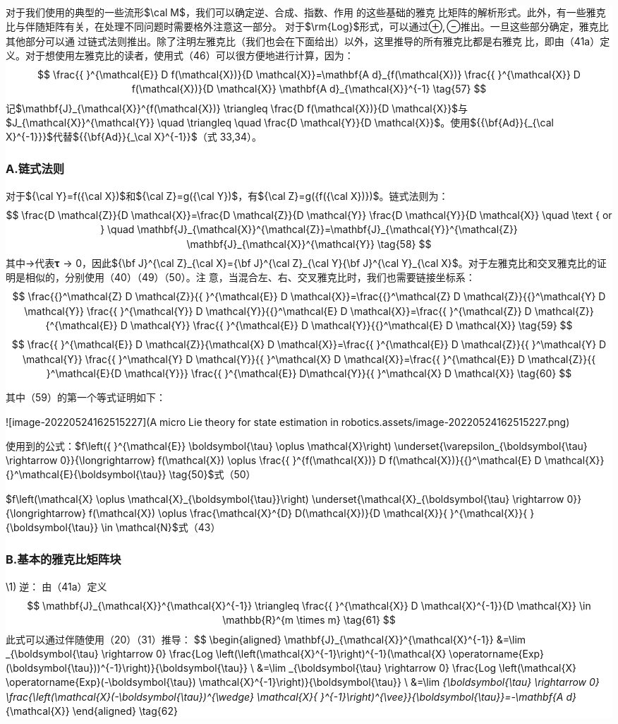对于我们使用的典型的一些流形$\cal M$，我们可以确定逆、合成、指数、作用 的这些基础的雅克 比矩阵的解析形式。此外，有一些雅克比与伴随矩阵有关，在处理不同问题时需要格外注意这一部分。 对于$\rm{Log}$形式，可以通过$\oplus,\ominus$推出。一旦这些部分确定，雅克比其他部分可以通 过链式法则推出。除了注明左雅克比（我们也会在下面给出）以外，这里推导的所有雅克比都是右雅克 比，即由（41a）定义。对于想使用左雅克比的读者，使用式（46）可以很方便地进行计算，因为：
$$
\frac{{ }^{\mathcal{E}} D f(\mathcal{X})}{D \mathcal{X}}=\mathbf{A d}_{f(\mathcal{X})} \frac{{ }^{\mathcal{X}} D f(\mathcal{X})}{D \mathcal{X}} \mathbf{A d}_{\mathcal{X}}^{-1} \tag{57}
$$
记$\mathbf{J}_{\mathcal{X}}^{f(\mathcal{X})} \triangleq \frac{D f(\mathcal{X})}{D \mathcal{X}}$与$J_{\mathcal{X}}^{\mathcal{Y}} \quad \triangleq \quad \frac{D \mathcal{Y}}{D \mathcal{X}}$。使用${{\bf{Ad}}{_{\cal X}^{-1}}}$代替${{\bf{Ad}}{_\cal X}^{-1}}$（式 33,34）。

### A.链式法则 

对于${\cal Y}=f({\cal X})$和${\cal Z}=g({\cal Y})$，有${\cal Z}=g({f({\cal X})})$。链式法则为：
$$
\frac{D \mathcal{Z}}{D \mathcal{X}}=\frac{D \mathcal{Z}}{D \mathcal{Y}} \frac{D \mathcal{Y}}{D \mathcal{X}} \quad \text { or } \quad \mathbf{J}_{\mathcal{X}}^{\mathcal{Z}}=\mathbf{J}_{\mathcal{Y}}^{\mathcal{Z}} \mathbf{J}_{\mathcal{X}}^{\mathcal{Y}} \tag{58}
$$
其中$\to$代表$\boldsymbol{\tau} \to 0$，因此${\bf J}^{\cal Z}_{\cal X}={\bf J}^{\cal Z}_{\cal Y}{\bf J}^{\cal Y}_{\cal X}$。对于左雅克比和交叉雅克比的证明是相似的，分别使用（40）（49）（50）。注 意，当混合左、右、交叉雅克比时，我们也需要链接坐标系：
$$
\frac{{}^\mathcal{Z} D \mathcal{Z}}{{ }^{\mathcal{E}} D \mathcal{X}}=\frac{{}^\mathcal{Z} D \mathcal{Z}}{{}^\mathcal{Y} D \mathcal{Y}} \frac{{ }^{\mathcal{Y}} D \mathcal{Y}}{{}^\mathcal{E} D \mathcal{X}}=\frac{{ }^{\mathcal{Z}} D \mathcal{Z}}{^{\mathcal{E}} D \mathcal{Y}} \frac{{ }^{\mathcal{E}} D \mathcal{Y}}{{}^\mathcal{E} D \mathcal{X}} \tag{59}
$$
$$
\frac{{ }^{\mathcal{E}} D \mathcal{Z}}{\mathcal{X} D \mathcal{X}}=\frac{{ }^{\mathcal{E}} D \mathcal{Z}}{{ }^\mathcal{Y} D \mathcal{Y}} \frac{{ }^\mathcal{Y} D \mathcal{Y}}{{ }^\mathcal{X} D \mathcal{X}}=\frac{{ }^{\mathcal{E}} D \mathcal{Z}}{{ }^\mathcal{E}{D \mathcal{Y}}} \frac{{ }^{\mathcal{E}} D\mathcal{Y}}{{ }^\mathcal{X} D \mathcal{X}} \tag{60}
$$

其中（59）的第一个等式证明如下：



![image-20220524162515227](A micro Lie theory for state estimation in robotics.assets/image-20220524162515227.png)

使用到的公式：$f\left({ }^{\mathcal{E}} \boldsymbol{\tau} \oplus \mathcal{X}\right) \underset{\varepsilon_{\boldsymbol{\tau} \rightarrow 0}}{\longrightarrow} f(\mathcal{X}) \oplus \frac{{ }^{f(\mathcal{X})} D f(\mathcal{X})}{{}^\mathcal{E} D \mathcal{X}}{}^\mathcal{E}{\boldsymbol{\tau}}  \tag{50}$式（50）

$f\left(\mathcal{X} \oplus \mathcal{X}_{\boldsymbol{\tau}}\right) \underset{\mathcal{X}_{\boldsymbol{\tau} \rightarrow 0}}{\longrightarrow} f(\mathcal{X}) \oplus \frac{\mathcal{X}^{D} D(\mathcal{X})}{D \mathcal{X}}{ }^{\mathcal{X}}{ }{\boldsymbol{\tau}} \in \mathcal{N}$式（43）

### B.基本的雅克比矩阵块

\1) 逆： 由（41a）定义
$$
\mathbf{J}_{\mathcal{X}}^{\mathcal{X}^{-1}} \triangleq \frac{{ }^{\mathcal{X}} D \mathcal{X}^{-1}}{D \mathcal{X}} \in \mathbb{R}^{m \times m} \tag{61}
$$
此式可以通过伴随使用（20）（31）推导：
$$
\begin{aligned}
\mathbf{J}_{\mathcal{X}}^{\mathcal{X}^{-1}} &=\lim _{\boldsymbol{\tau} \rightarrow 0} \frac{Log \left(\left(\mathcal{X}^{-1}\right)^{-1}(\mathcal{X} \operatorname{Exp}(\boldsymbol{\tau}))^{-1}\right)}{\boldsymbol{\tau}} \\
&=\lim _{\boldsymbol{\tau} \rightarrow 0} \frac{Log \left(\mathcal{X} \operatorname{Exp}(-\boldsymbol{\tau}) \mathcal{X}^{-1}\right)}{\boldsymbol{\tau}} \\
&=\lim _{\boldsymbol{\tau} \rightarrow 0} \frac{\left(\mathcal{X}(-\boldsymbol{\tau})^{\wedge} \mathcal{X}{ }^{-1}\right)^{\vee}}{\boldsymbol{\tau}}=-\mathbf{A d}_{\mathcal{X}}
\end{aligned} \tag{62}
